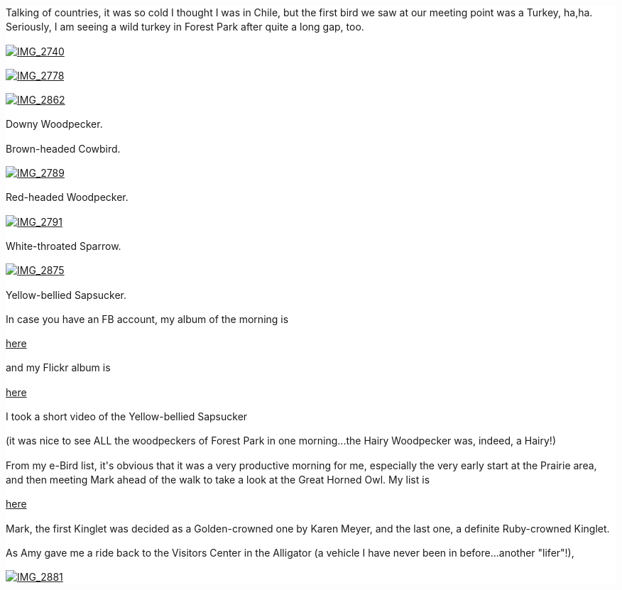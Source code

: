 Talking of countries, it was so cold I thought I was in Chile, but the first bird we saw at our meeting point was a Turkey, ha,ha. Seriously, I am seeing a wild turkey in Forest Park after quite a long gap, too.

<a data-flickr-embed="true" href="https://www.flickr.com/photos/86494503@N00/25628777444/in/album-72157666224115060/" title="IMG_2740"><img src="https://farm2.staticflickr.com/1460/25628777444_12c4fec0c6.jpg" width="500" height="375" alt="IMG_2740"></a>


<a data-flickr-embed="true" href="https://www.flickr.com/photos/86494503@N00/26207611706/in/album-72157666224115060/" title="IMG_2778"><img src="https://farm2.staticflickr.com/1468/26207611706_9f05228476.jpg" width="500" height="375" alt="IMG_2778"></a>

<a data-flickr-embed="true" href="https://www.flickr.com/photos/86494503@N00/25960659660/in/album-72157666224115060/" title="IMG_2862"><img src="https://farm2.staticflickr.com/1467/25960659660_12acae3437.jpg" width="500" height="375" alt="IMG_2862"></a><script async="async" src="//embedr.flickr.com/assets/client-code.js" charset="utf-8"></script>

Downy Woodpecker.

Brown-headed Cowbird.

<a data-flickr-embed="true" href="https://www.flickr.com/photos/86494503@N00/26141082402/in/album-72157666224115060/" title="IMG_2789"><img src="https://farm2.staticflickr.com/1577/26141082402_bb6b102601.jpg" width="500" height="375" alt="IMG_2789"></a>

Red-headed Woodpecker.

<a data-flickr-embed="true" href="https://www.flickr.com/photos/86494503@N00/26207614256/in/album-72157666224115060/" title="IMG_2791"><img src="https://farm2.staticflickr.com/1652/26207614256_0d8b13eced.jpg" width="500" height="375" alt="IMG_2791"></a>

White-throated Sparrow.

<a data-flickr-embed="true" href="https://www.flickr.com/photos/86494503@N00/26141101022/in/album-72157666224115060/" title="IMG_2875"><img src="https://farm2.staticflickr.com/1680/26141101022_bc88539e14.jpg" width="500" height="329" alt="IMG_2875"></a>

Yellow-bellied Sapsucker.

In case you have an FB account, my album of the morning  is 

<a href="https://www.facebook.com/deemopahan/media_set?set=a.10153698700793878.1073742592.587058877&amp;type=3"> here </a>


and my Flickr album is 


<a href="https://www.flickr.com/photos/86494503@N00/"> here </a>

I took a short video of the Yellow-bellied Sapsucker   

<lj-embed id="1386"/>

(it was nice to see ALL the woodpeckers of Forest Park in one morning...the Hairy Woodpecker was, indeed, a Hairy!)

From my e-Bird list, it's obvious that it was a very productive morning for me, especially the very early start at the Prairie area, and then meeting Mark ahead of the walk to take a look at the Great Horned Owl. My list is 

<a href="http://ebird.org/ebird/view/checklist?subID=S28740635"> here </a>


Mark, the first Kinglet was decided as a Golden-crowned one by Karen Meyer, and the last one, a definite Ruby-crowned Kinglet.

As Amy gave me a ride back to the Visitors Center in the Alligator (a vehicle I have never been in before...another "lifer"!),

<a data-flickr-embed="true" href="https://www.flickr.com/photos/86494503@N00/26167260551/in/album-72157666224115060/" title="IMG_2881"><img src="https://farm2.staticflickr.com/1543/26167260551_52c47f5208.jpg" width="500" height="375" alt="IMG_2881"></a>
